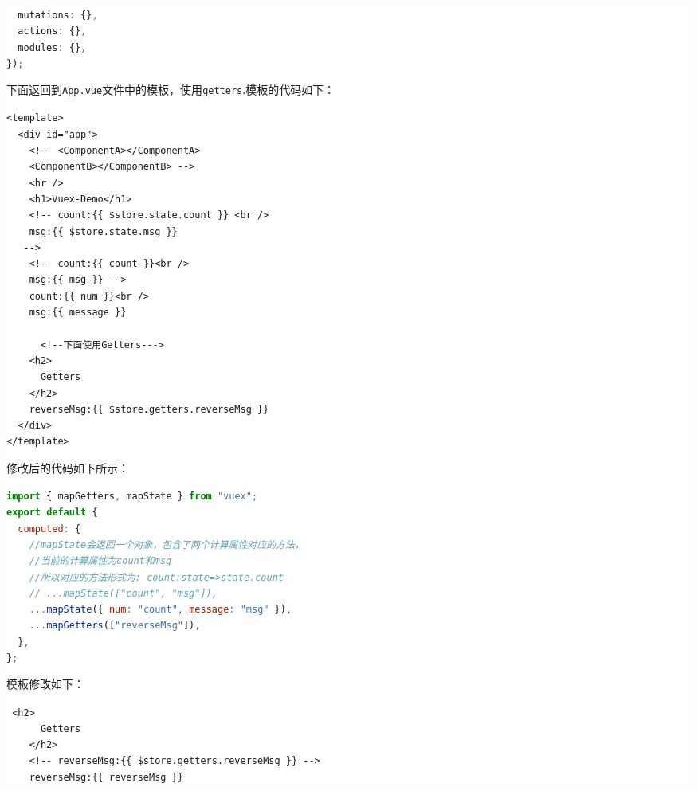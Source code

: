 ```js
  mutations: {},
  actions: {},
  modules: {},
});

```



下面返回到`App.vue`文件中的模板，使用`getters`.模板的代码如下：

```vue
<template>
  <div id="app">
    <!-- <ComponentA></ComponentA>
    <ComponentB></ComponentB> -->
    <hr />
    <h1>Vuex-Demo</h1>
    <!-- count:{{ $store.state.count }} <br />
    msg:{{ $store.state.msg }}
   -->
    <!-- count:{{ count }}<br />
    msg:{{ msg }} -->
    count:{{ num }}<br />
    msg:{{ message }}
      
      <!--下面使用Getters--->
    <h2>
      Getters
    </h2>
    reverseMsg:{{ $store.getters.reverseMsg }}
  </div>
</template>
```



修改后的代码如下所示：

```js
import { mapGetters, mapState } from "vuex";
export default {
  computed: {
    //mapState会返回一个对象，包含了两个计算属性对应的方法，
    //当前的计算属性为count和msg
    //所以对应的方法形式为: count:state=>state.count
    // ...mapState(["count", "msg"]),
    ...mapState({ num: "count", message: "msg" }),
    ...mapGetters(["reverseMsg"]),
  },
};
```

模板修改如下：

```vue
 <h2>
      Getters
    </h2>
    <!-- reverseMsg:{{ $store.getters.reverseMsg }} -->
    reverseMsg:{{ reverseMsg }}
```
